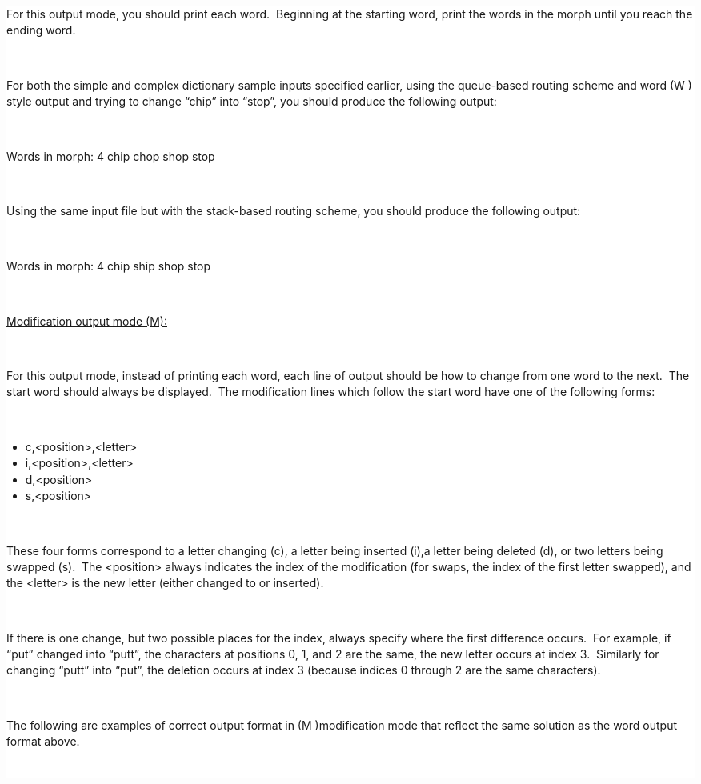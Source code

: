 For this output mode, you should print each word.&nbsp; Beginning at the starting word, print the words in the morph until you reach the ending word.

&nbsp;

For both the simple and complex dictionary sample inputs specified earlier, using the queue-based routing scheme and word (W​ )​ style output and trying to change “chip” into “stop”, you should produce the following output:

&nbsp;

Words in morph: 4 chip chop shop stop

&nbsp;

Using the same input file but with the stack-based routing scheme, you should produce the following output:

&nbsp;

Words in morph: 4 chip ship shop stop

&nbsp;

<u>Modification output mode (M):</u>

&nbsp;

For this output mode, instead of printing each word, each line of output should be how to change from one word to the next.&nbsp; The start word should always be displayed.&nbsp; The modification lines which follow the start word have one of the following forms:

&nbsp;

<ul>
<li>c,&lt;position&gt;,&lt;letter&gt;</li>
<li>i,&lt;position&gt;,&lt;letter&gt;</li>
<li>d,&lt;position&gt;</li>
<li>s,&lt;position&gt;</li>
</ul>
&nbsp;

These four forms correspond to a letter changing (c), a letter being inserted (i),a letter being deleted (d), or two letters being swapped (s).&nbsp; The &lt;position&gt; always indicates the index of the modification (for swaps, the index of the first letter swapped), and the &lt;letter&gt; is the new letter (either changed to or inserted).

&nbsp;

If there is one change, but two possible places for the index, always specify where the first difference occurs.&nbsp; For example, if “put” changed into “putt”, the characters at positions 0, 1, and 2 are the same, the new letter occurs at index 3.&nbsp; Similarly for changing “putt” into “put”, the deletion occurs at index 3 (because indices 0 through 2 are the same characters).

&nbsp;

The following are examples of correct output format in (M​ )​ modification mode that reflect the same solution as the word output format above.

&nbsp;
